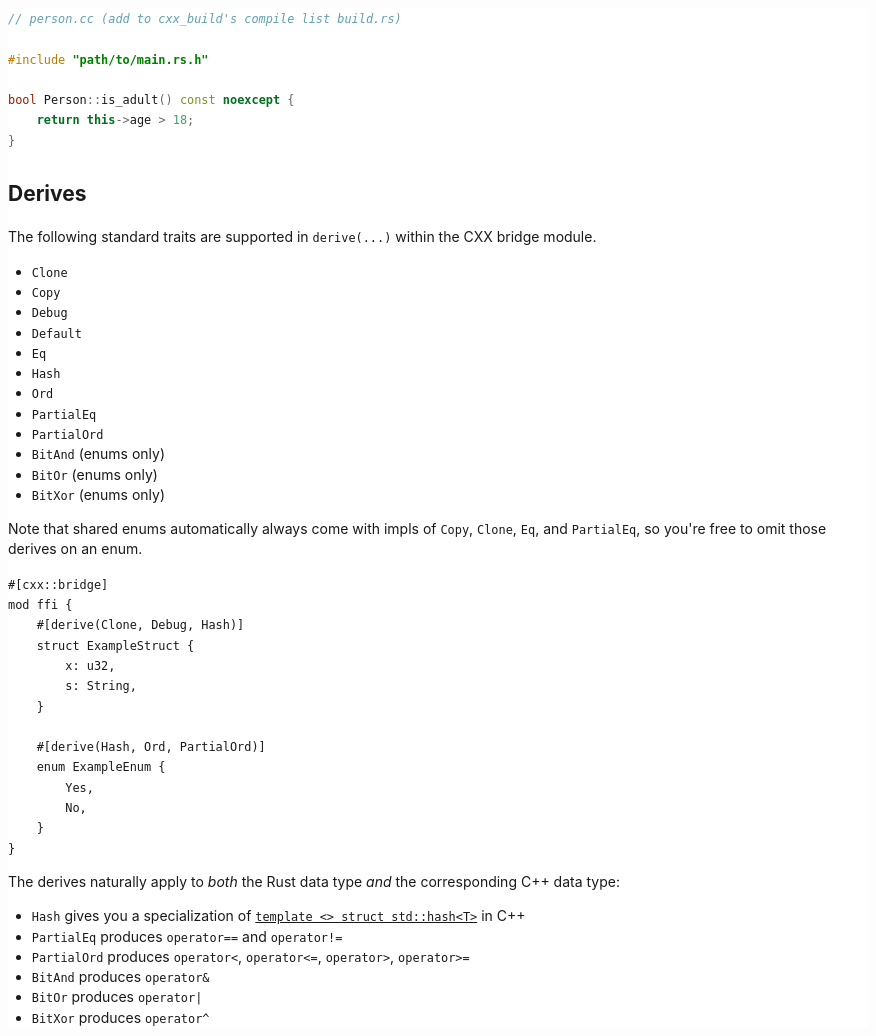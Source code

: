 ```cpp
// person.cc (add to cxx_build's compile list build.rs)

#include "path/to/main.rs.h"

bool Person::is_adult() const noexcept {
    return this->age > 18;
}
```

## Derives

The following standard traits are supported in `derive(...)` within the CXX
bridge module.

- `Clone`
- `Copy`
- `Debug`
- `Default`
- `Eq`
- `Hash`
- `Ord`
- `PartialEq`
- `PartialOrd`
- `BitAnd` (enums only)
- `BitOr` (enums only)
- `BitXor` (enums only)

Note that shared enums automatically always come with impls of `Copy`, `Clone`,
`Eq`, and `PartialEq`, so you're free to omit those derives on an enum.

```rust,noplayground
#[cxx::bridge]
mod ffi {
    #[derive(Clone, Debug, Hash)]
    struct ExampleStruct {
        x: u32,
        s: String,
    }

    #[derive(Hash, Ord, PartialOrd)]
    enum ExampleEnum {
        Yes,
        No,
    }
}
```

The derives naturally apply to *both* the Rust data type *and* the corresponding
C++ data type:

- `Hash` gives you a specialization of [`template <> struct std::hash<T>`][hash] in C++
- `PartialEq` produces `operator==` and `operator!=`
- `PartialOrd` produces `operator<`, `operator<=`, `operator>`, `operator>=`
- `BitAnd` produces `operator&`
- `BitOr` produces `operator|`
- `BitXor` produces `operator^`


[hash]: https://en.cppreference.com/w/cpp/utility/hash
[`alignas`]: https://en.cppreference.com/w/cpp/language/alignas.html